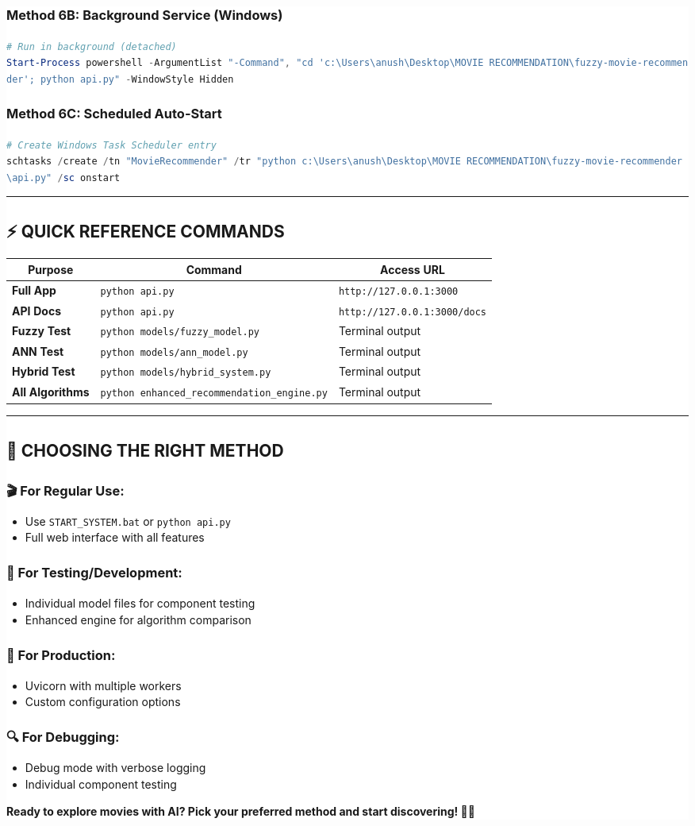 ### **Method 6B: Background Service (Windows)**
```powershell
# Run in background (detached)
Start-Process powershell -ArgumentList "-Command", "cd 'c:\Users\anush\Desktop\MOVIE RECOMMENDATION\fuzzy-movie-recommender'; python api.py" -WindowStyle Hidden
```

### **Method 6C: Scheduled Auto-Start**
```powershell
# Create Windows Task Scheduler entry
schtasks /create /tn "MovieRecommender" /tr "python c:\Users\anush\Desktop\MOVIE RECOMMENDATION\fuzzy-movie-recommender\api.py" /sc onstart
```

---

## ⚡ **QUICK REFERENCE COMMANDS**

| **Purpose** | **Command** | **Access URL** |
|-------------|-------------|----------------|
| **Full App** | `python api.py` | `http://127.0.0.1:3000` |
| **API Docs** | `python api.py` | `http://127.0.0.1:3000/docs` |
| **Fuzzy Test** | `python models/fuzzy_model.py` | Terminal output |
| **ANN Test** | `python models/ann_model.py` | Terminal output |
| **Hybrid Test** | `python models/hybrid_system.py` | Terminal output |
| **All Algorithms** | `python enhanced_recommendation_engine.py` | Terminal output |

---

## 🎯 **CHOOSING THE RIGHT METHOD**

### **🎬 For Regular Use:**
- Use `START_SYSTEM.bat` or `python api.py`
- Full web interface with all features

### **🧪 For Testing/Development:**
- Individual model files for component testing
- Enhanced engine for algorithm comparison

### **🚀 For Production:**
- Uvicorn with multiple workers
- Custom configuration options

### **🔍 For Debugging:**
- Debug mode with verbose logging
- Individual component testing

**Ready to explore movies with AI? Pick your preferred method and start discovering! 🍿✨**